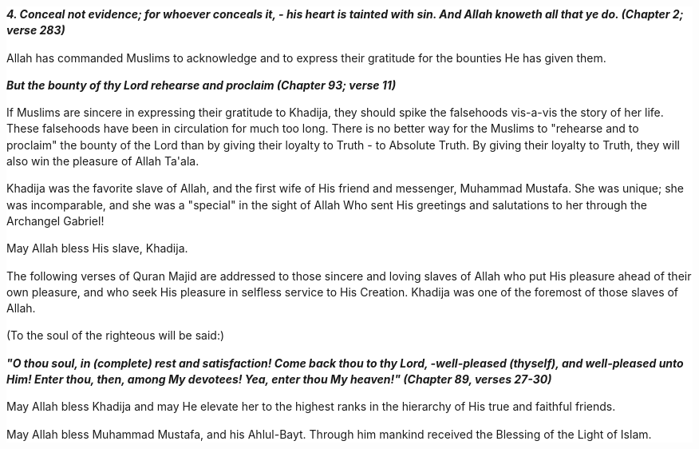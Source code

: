 ***4. Conceal not evidence; for whoever conceals it, - his heart is
tainted with sin. And Allah knoweth all that ye do. (Chapter 2; verse
283)***

Allah has commanded Muslims to acknowledge and to express their
gratitude for the bounties He has given them.

***But the bounty of thy Lord rehearse and proclaim (Chapter 93; verse
11)***

If Muslims are sincere in expressing their gratitude to Khadija, they
should spike the falsehoods vis-a-vis the story of her life. These
falsehoods have been in circulation for much too long. There is no
better way for the Muslims to "rehearse and to proclaim" the bounty of
the Lord than by giving their loyalty to Truth - to Absolute Truth. By
giving their loyalty to Truth, they will also win the pleasure of Allah
Ta'ala.

Khadija was the favorite slave of Allah, and the first wife of His
friend and messenger, Muhammad Mustafa. She was unique; she was
incomparable, and she was a "special" in the sight of Allah Who sent His
greetings and salutations to her through the Archangel Gabriel!

May Allah bless His slave, Khadija.

The following verses of Quran Majid are addressed to those sincere and
loving slaves of Allah who put His pleasure ahead of their own pleasure,
and who seek His pleasure in selfless service to His Creation. Khadija
was one of the foremost of those slaves of Allah.

(To the soul of the righteous will be said:)

***"O thou soul, in (complete) rest and satisfaction! Come back thou to
thy Lord, -well-pleased (thyself), and well-pleased unto Him! Enter
thou, then, among My devotees! Yea, enter thou My heaven!" (Chapter 89,
verses 27-30)***

May Allah bless Khadija and may He elevate her to the highest ranks in
the hierarchy of His true and faithful friends.

May Allah bless Muhammad Mustafa, and his Ahlul-Bayt. Through him
mankind received the Blessing of the Light of Islam.


